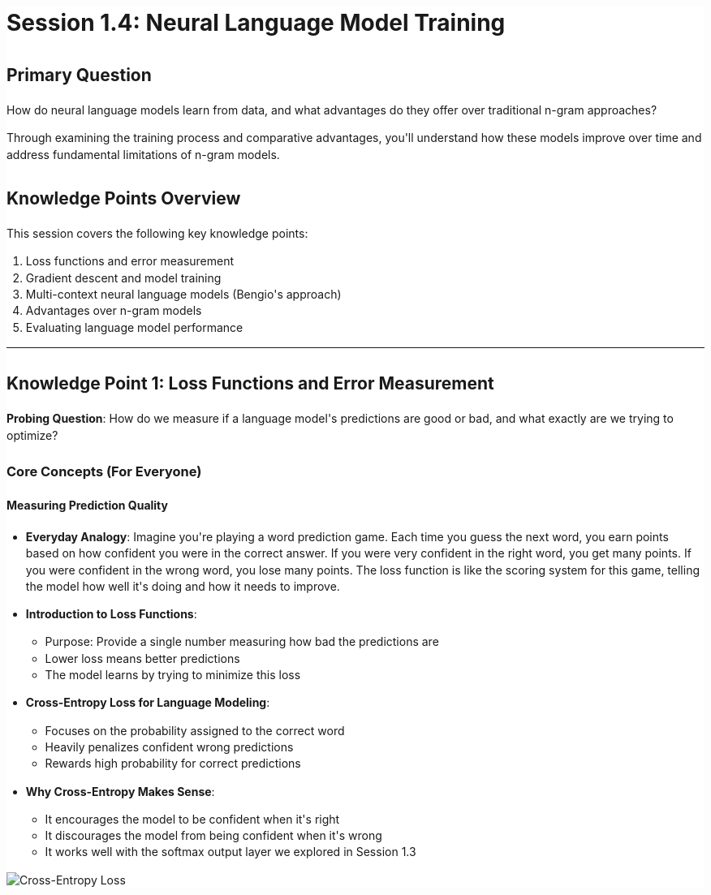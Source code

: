 # Session 1.4: Neural Language Model Training

## Primary Question
How do neural language models learn from data, and what advantages do they offer over traditional n-gram approaches?

Through examining the training process and comparative advantages, you'll understand how these models improve over time and address fundamental limitations of n-gram models.

## Knowledge Points Overview
This session covers the following key knowledge points:
1. Loss functions and error measurement
2. Gradient descent and model training
3. Multi-context neural language models (Bengio's approach)
4. Advantages over n-gram models
5. Evaluating language model performance

---

## Knowledge Point 1: Loss Functions and Error Measurement

**Probing Question**: How do we measure if a language model's predictions are good or bad, and what exactly are we trying to optimize?

### Core Concepts (For Everyone)

#### Measuring Prediction Quality
- **Everyday Analogy**: Imagine you're playing a word prediction game. Each time you guess the next word, you earn points based on how confident you were in the correct answer. If you were very confident in the right word, you get many points. If you were confident in the wrong word, you lose many points. The loss function is like the scoring system for this game, telling the model how well it's doing and how it needs to improve.

- **Introduction to Loss Functions**:
  * Purpose: Provide a single number measuring how bad the predictions are
  * Lower loss means better predictions
  * The model learns by trying to minimize this loss

- **Cross-Entropy Loss for Language Modeling**:
  * Focuses on the probability assigned to the correct word
  * Heavily penalizes confident wrong predictions
  * Rewards high probability for correct predictions

- **Why Cross-Entropy Makes Sense**:
  * It encourages the model to be confident when it's right
  * It discourages the model from being confident when it's wrong
  * It works well with the softmax output layer we explored in Session 1.3

![Cross-Entropy Loss](/api/placeholder/600/300)
